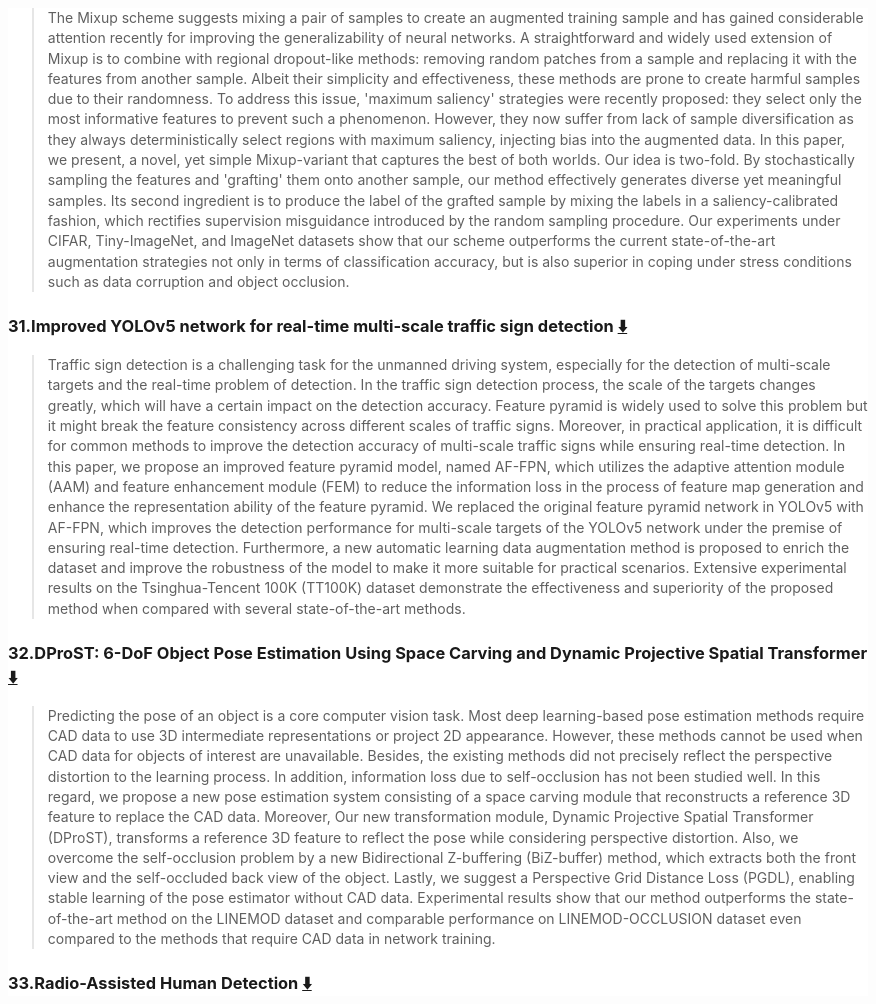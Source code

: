 >  The Mixup scheme suggests mixing a pair of samples to create an augmented training sample and has gained considerable attention recently for improving the generalizability of neural networks. A straightforward and widely used extension of Mixup is to combine with regional dropout-like methods: removing random patches from a sample and replacing it with the features from another sample. Albeit their simplicity and effectiveness, these methods are prone to create harmful samples due to their randomness. To address this issue, 'maximum saliency' strategies were recently proposed: they select only the most informative features to prevent such a phenomenon. However, they now suffer from lack of sample diversification as they always deterministically select regions with maximum saliency, injecting bias into the augmented data. In this paper, we present, a novel, yet simple Mixup-variant that captures the best of both worlds. Our idea is two-fold. By stochastically sampling the features and 'grafting' them onto another sample, our method effectively generates diverse yet meaningful samples. Its second ingredient is to produce the label of the grafted sample by mixing the labels in a saliency-calibrated fashion, which rectifies supervision misguidance introduced by the random sampling procedure. Our experiments under CIFAR, Tiny-ImageNet, and ImageNet datasets show that our scheme outperforms the current state-of-the-art augmentation strategies not only in terms of classification accuracy, but is also superior in coping under stress conditions such as data corruption and object occlusion.      
### 31.Improved YOLOv5 network for real-time multi-scale traffic sign detection  [ :arrow_down: ](https://arxiv.org/pdf/2112.08782.pdf)
>  Traffic sign detection is a challenging task for the unmanned driving system, especially for the detection of multi-scale targets and the real-time problem of detection. In the traffic sign detection process, the scale of the targets changes greatly, which will have a certain impact on the detection accuracy. Feature pyramid is widely used to solve this problem but it might break the feature consistency across different scales of traffic signs. Moreover, in practical application, it is difficult for common methods to improve the detection accuracy of multi-scale traffic signs while ensuring real-time detection. In this paper, we propose an improved feature pyramid model, named AF-FPN, which utilizes the adaptive attention module (AAM) and feature enhancement module (FEM) to reduce the information loss in the process of feature map generation and enhance the representation ability of the feature pyramid. We replaced the original feature pyramid network in YOLOv5 with AF-FPN, which improves the detection performance for multi-scale targets of the YOLOv5 network under the premise of ensuring real-time detection. Furthermore, a new automatic learning data augmentation method is proposed to enrich the dataset and improve the robustness of the model to make it more suitable for practical scenarios. Extensive experimental results on the Tsinghua-Tencent 100K (TT100K) dataset demonstrate the effectiveness and superiority of the proposed method when compared with several state-of-the-art methods.      
### 32.DProST: 6-DoF Object Pose Estimation Using Space Carving and Dynamic Projective Spatial Transformer  [ :arrow_down: ](https://arxiv.org/pdf/2112.08775.pdf)
>  Predicting the pose of an object is a core computer vision task. Most deep learning-based pose estimation methods require CAD data to use 3D intermediate representations or project 2D appearance. However, these methods cannot be used when CAD data for objects of interest are unavailable. Besides, the existing methods did not precisely reflect the perspective distortion to the learning process. In addition, information loss due to self-occlusion has not been studied well. In this regard, we propose a new pose estimation system consisting of a space carving module that reconstructs a reference 3D feature to replace the CAD data. Moreover, Our new transformation module, Dynamic Projective Spatial Transformer (DProST), transforms a reference 3D feature to reflect the pose while considering perspective distortion. Also, we overcome the self-occlusion problem by a new Bidirectional Z-buffering (BiZ-buffer) method, which extracts both the front view and the self-occluded back view of the object. Lastly, we suggest a Perspective Grid Distance Loss (PGDL), enabling stable learning of the pose estimator without CAD data. Experimental results show that our method outperforms the state-of-the-art method on the LINEMOD dataset and comparable performance on LINEMOD-OCCLUSION dataset even compared to the methods that require CAD data in network training.      
### 33.Radio-Assisted Human Detection  [ :arrow_down: ](https://arxiv.org/pdf/2112.08743.pdf)
